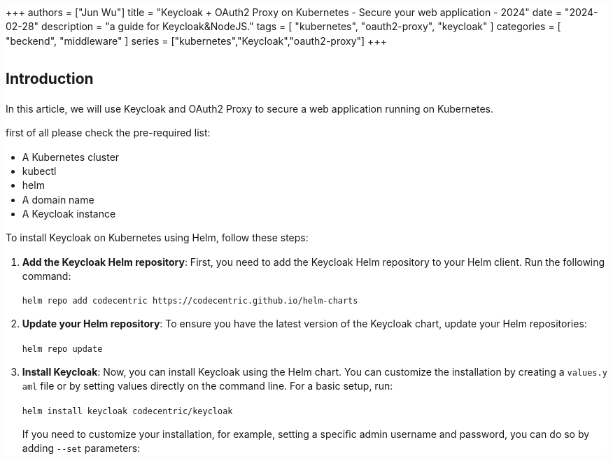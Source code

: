 +++
authors = ["Jun Wu"]
title = "Keycloak + OAuth2 Proxy on Kubernetes - Secure your web application - 2024"
date = "2024-02-28"
description = "a guide for Keycloak&NodeJS."
tags = [
    "kubernetes",
    "oauth2-proxy",
    "keycloak"
]
categories = [
    "beckend",
    "middleware"
]
series = ["kubernetes","Keycloak","oauth2-proxy"]
+++

## Introduction

In this article, we will use Keycloak and OAuth2 Proxy to secure a web application running on Kubernetes.

first of all please check the pre-required list:

- A Kubernetes cluster
- kubectl
- helm
- A domain name
- A Keycloak instance


To install Keycloak on Kubernetes using Helm, follow these steps:

1. **Add the Keycloak Helm repository**:
   First, you need to add the Keycloak Helm repository to your Helm client. Run the following command:

   ```shell
   helm repo add codecentric https://codecentric.github.io/helm-charts
   ```

2. **Update your Helm repository**:
   To ensure you have the latest version of the Keycloak chart, update your Helm repositories:

   ```shell
   helm repo update
   ```

3. **Install Keycloak**:
   Now, you can install Keycloak using the Helm chart. You can customize the installation by creating a `values.yaml` file or by setting values directly on the command line. For a basic setup, run:

   ```shell
   helm install keycloak codecentric/keycloak
   ```

   If you need to customize your installation, for example, setting a specific admin username and password, you can do so by adding `--set` parameters:
